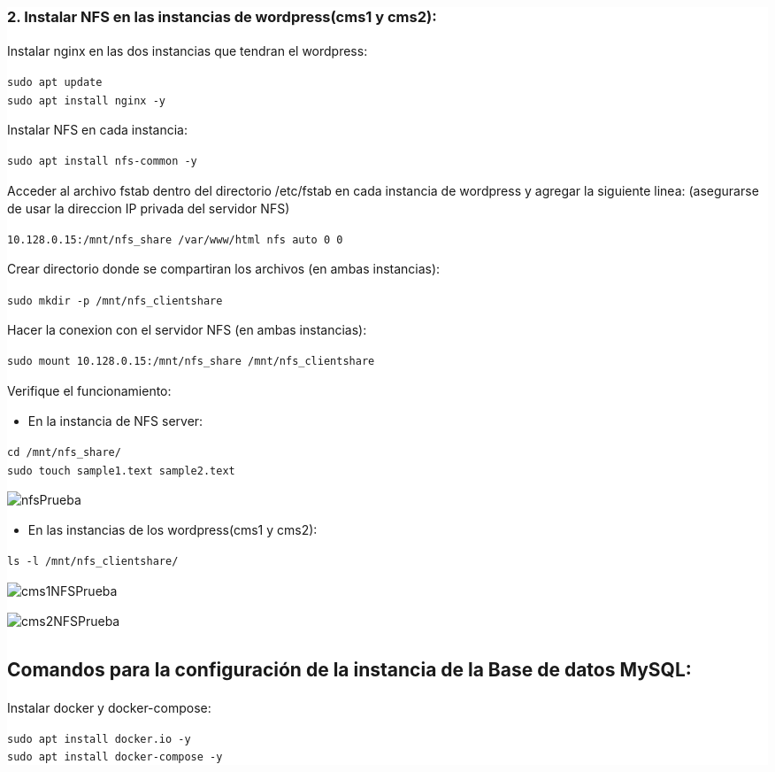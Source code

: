 ### 2. Instalar NFS en las instancias de wordpress(cms1 y cms2):
Instalar nginx en las dos instancias que tendran el wordpress:
```
sudo apt update
sudo apt install nginx -y
```

Instalar NFS en cada instancia:
```
sudo apt install nfs-common -y
```

Acceder al archivo fstab dentro del directorio /etc/fstab en cada instancia de wordpress y agregar la siguiente linea:
(asegurarse de usar la direccion IP privada del servidor NFS)
```
10.128.0.15:/mnt/nfs_share /var/www/html nfs auto 0 0
```

Crear directorio donde se compartiran los archivos (en ambas instancias):
```
sudo mkdir -p /mnt/nfs_clientshare
```

Hacer la conexion con el servidor NFS (en ambas instancias):
```
sudo mount 10.128.0.15:/mnt/nfs_share /mnt/nfs_clientshare
```

Verifique el funcionamiento:

- En la instancia de NFS server:
```
cd /mnt/nfs_share/
sudo touch sample1.text sample2.text
```
![nfsPrueba](https://user-images.githubusercontent.com/46933022/196778905-6d9be990-38b2-4891-bbab-4b529c13a4fb.PNG)


- En las instancias de los wordpress(cms1 y cms2):
```
ls -l /mnt/nfs_clientshare/
```
![cms1NFSPrueba](https://user-images.githubusercontent.com/46933022/196779054-d1b53fdc-871e-42d8-8215-9d26ace53c43.PNG)

![cms2NFSPrueba](https://user-images.githubusercontent.com/46933022/196779073-dd2fc6a6-4f7f-4659-a027-c25f952fb7b6.PNG)


## Comandos para la configuración de la instancia de la Base de datos MySQL:
Instalar docker y docker-compose:
```
sudo apt install docker.io -y
sudo apt install docker-compose -y
```
